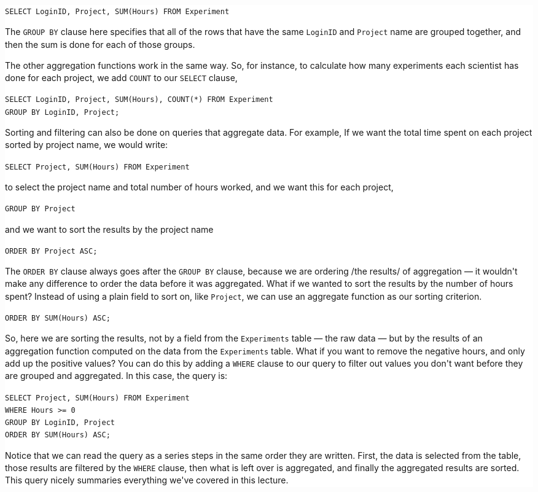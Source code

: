 ```
SELECT LoginID, Project, SUM(Hours) FROM Experiment
```

The `GROUP BY` clause here specifies that all of the rows that have the same `LoginID` and `Project` name are grouped together, and then the sum is done for each of those groups.

The other aggregation functions work in the same way. So, for instance, to calculate how many experiments each scientist has done for each project, we add `COUNT` to our `SELECT` clause,

```
SELECT LoginID, Project, SUM(Hours), COUNT(*) FROM Experiment
GROUP BY LoginID, Project;
```

Sorting and filtering can also be done on queries that aggregate data. For example, If we want the total time spent on each project sorted by project name, we would write:

```
SELECT Project, SUM(Hours) FROM Experiment
```

to select the project name and total number of hours worked, and we want this for each project,

```
GROUP BY Project
```

and we want to sort the results by the project name

```
ORDER BY Project ASC;
```

The `ORDER BY` clause always goes after the `GROUP BY` clause, because we are ordering /the results/ of aggregation — it wouldn't make any difference to order the data before it was aggregated. What if we wanted to sort the results by the number of hours spent? Instead of using a plain field to sort on, like `Project`, we can use an aggregate function as our sorting criterion.

```
ORDER BY SUM(Hours) ASC;
```

So, here we are sorting the results, not by a field from the `Experiments` table — the raw data — but by the results of an aggregation function computed on the data from the `Experiments` table. What if you want to remove the negative hours, and only add up the positive values? You can do this by adding a `WHERE` clause to our query to filter out values you don't want before they are grouped and aggregated. In this case, the query is:

```
SELECT Project, SUM(Hours) FROM Experiment
WHERE Hours >= 0
GROUP BY LoginID, Project
ORDER BY SUM(Hours) ASC;
```

Notice that we can read the query as a series steps in the same order they are written. First, the data is selected from the table, those results are filtered by the `WHERE` clause, then what is left over is aggregated, and finally the aggregated results are sorted. This query nicely summaries everything we've covered in this lecture.
